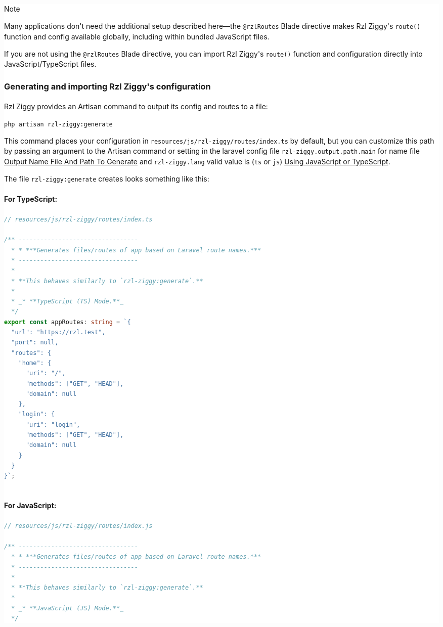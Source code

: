 > [!NOTE]
> Many applications don't need the additional setup described here—the `@rzlRoutes` Blade directive makes Rzl Ziggy's `route()` function and config available globally, including within bundled JavaScript files.

If you are not using the `@rzlRoutes` Blade directive, you can import Rzl Ziggy's `route()` function and configuration directly into JavaScript/TypeScript files.

### Generating and importing Rzl Ziggy's configuration

Rzl Ziggy provides an Artisan command to output its config and routes to a file:

```bash
php artisan rzl-ziggy:generate
```

This command places your configuration in `resources/js/rzl-ziggy/routes/index.ts` by default, but you can customize this path by passing an argument to the Artisan command or setting in the laravel config file `rzl-ziggy.output.path.main` for name file [Output Name File And Path To Generate](#output-name-file-and-path-to-generate) and `rzl-ziggy.lang` valid value is (`ts` or `js`) [Using JavaScript or TypeScript](#using-javascript-or-typescript).

The file `rzl-ziggy:generate` creates looks something like this:

#### For TypeScript:
```ts
// resources/js/rzl-ziggy/routes/index.ts

/** ---------------------------------
  * * ***Generates files/routes of app based on Laravel route names.***
  * ---------------------------------
  *
  * **This behaves similarly to `rzl-ziggy:generate`.**
  * 
  * _* **TypeScript (TS) Mode.**_
  */
export const appRoutes: string = `{
  "url": "https://rzl.test",
  "port": null,
  "routes": {
    "home": {
      "uri": "/",
      "methods": ["GET", "HEAD"],
      "domain": null
    },
    "login": {
      "uri": "login",
      "methods": ["GET", "HEAD"],
      "domain": null
    }
  }
}`;
 
```
#### For JavaScript:
```js
// resources/js/rzl-ziggy/routes/index.js

/** ---------------------------------
  * * ***Generates files/routes of app based on Laravel route names.***
  * ---------------------------------
  *
  * **This behaves similarly to `rzl-ziggy:generate`.**
  * 
  * _* **JavaScript (JS) Mode.**_
  */
```